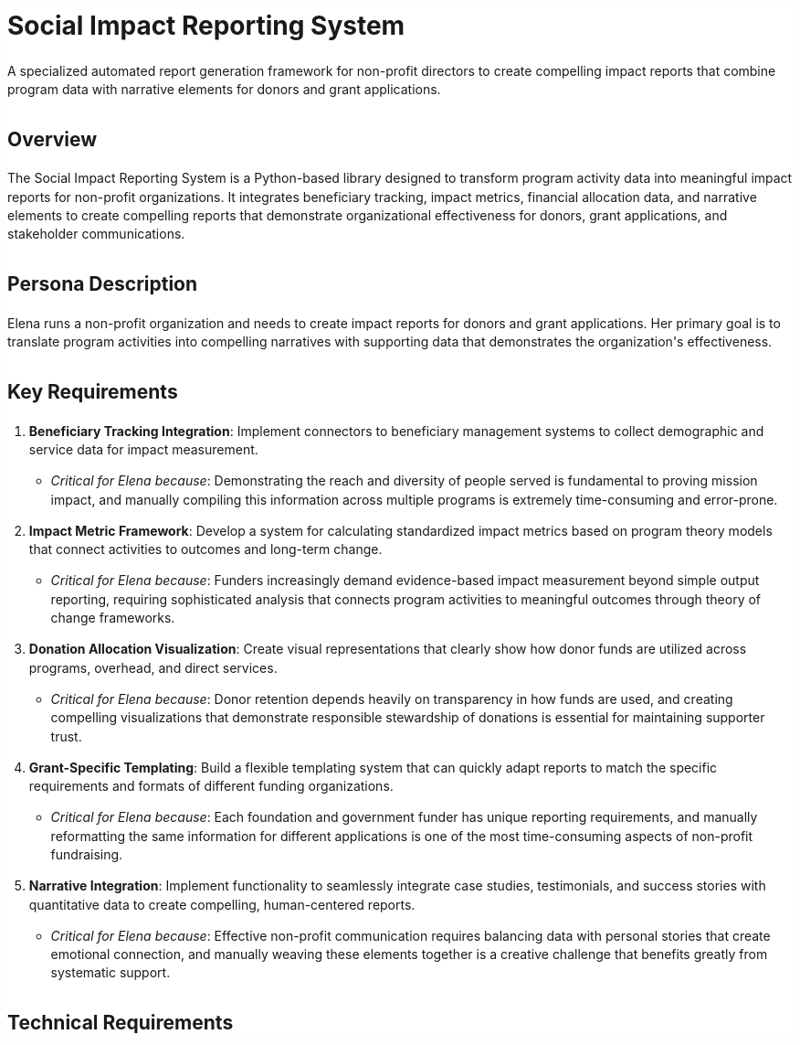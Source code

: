 # Social Impact Reporting System

A specialized automated report generation framework for non-profit directors to create compelling impact reports that combine program data with narrative elements for donors and grant applications.

## Overview

The Social Impact Reporting System is a Python-based library designed to transform program activity data into meaningful impact reports for non-profit organizations. It integrates beneficiary tracking, impact metrics, financial allocation data, and narrative elements to create compelling reports that demonstrate organizational effectiveness for donors, grant applications, and stakeholder communications.

## Persona Description

Elena runs a non-profit organization and needs to create impact reports for donors and grant applications. Her primary goal is to translate program activities into compelling narratives with supporting data that demonstrates the organization's effectiveness.

## Key Requirements

1. **Beneficiary Tracking Integration**: Implement connectors to beneficiary management systems to collect demographic and service data for impact measurement.
   - *Critical for Elena because*: Demonstrating the reach and diversity of people served is fundamental to proving mission impact, and manually compiling this information across multiple programs is extremely time-consuming and error-prone.

2. **Impact Metric Framework**: Develop a system for calculating standardized impact metrics based on program theory models that connect activities to outcomes and long-term change.
   - *Critical for Elena because*: Funders increasingly demand evidence-based impact measurement beyond simple output reporting, requiring sophisticated analysis that connects program activities to meaningful outcomes through theory of change frameworks.

3. **Donation Allocation Visualization**: Create visual representations that clearly show how donor funds are utilized across programs, overhead, and direct services.
   - *Critical for Elena because*: Donor retention depends heavily on transparency in how funds are used, and creating compelling visualizations that demonstrate responsible stewardship of donations is essential for maintaining supporter trust.

4. **Grant-Specific Templating**: Build a flexible templating system that can quickly adapt reports to match the specific requirements and formats of different funding organizations.
   - *Critical for Elena because*: Each foundation and government funder has unique reporting requirements, and manually reformatting the same information for different applications is one of the most time-consuming aspects of non-profit fundraising.

5. **Narrative Integration**: Implement functionality to seamlessly integrate case studies, testimonials, and success stories with quantitative data to create compelling, human-centered reports.
   - *Critical for Elena because*: Effective non-profit communication requires balancing data with personal stories that create emotional connection, and manually weaving these elements together is a creative challenge that benefits greatly from systematic support.

## Technical Requirements
